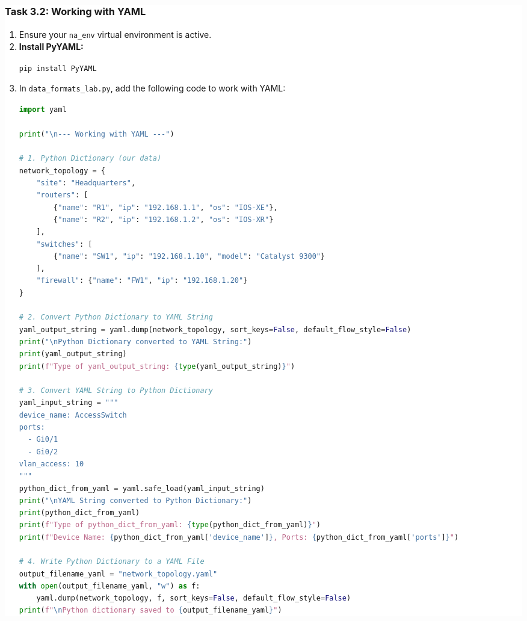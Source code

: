 ### Task 3.2: Working with YAML

1.  Ensure your `na_env` virtual environment is active.
2.  **Install PyYAML:**
    ```bash
    pip install PyYAML
    ```
3.  In `data_formats_lab.py`, add the following code to work with YAML:
    ```python
    import yaml

    print("\n--- Working with YAML ---")

    # 1. Python Dictionary (our data)
    network_topology = {
        "site": "Headquarters",
        "routers": [
            {"name": "R1", "ip": "192.168.1.1", "os": "IOS-XE"},
            {"name": "R2", "ip": "192.168.1.2", "os": "IOS-XR"}
        ],
        "switches": [
            {"name": "SW1", "ip": "192.168.1.10", "model": "Catalyst 9300"}
        ],
        "firewall": {"name": "FW1", "ip": "192.168.1.20"}
    }

    # 2. Convert Python Dictionary to YAML String
    yaml_output_string = yaml.dump(network_topology, sort_keys=False, default_flow_style=False)
    print("\nPython Dictionary converted to YAML String:")
    print(yaml_output_string)
    print(f"Type of yaml_output_string: {type(yaml_output_string)}")

    # 3. Convert YAML String to Python Dictionary
    yaml_input_string = """
    device_name: AccessSwitch
    ports:
      - Gi0/1
      - Gi0/2
    vlan_access: 10
    """
    python_dict_from_yaml = yaml.safe_load(yaml_input_string)
    print("\nYAML String converted to Python Dictionary:")
    print(python_dict_from_yaml)
    print(f"Type of python_dict_from_yaml: {type(python_dict_from_yaml)}")
    print(f"Device Name: {python_dict_from_yaml['device_name']}, Ports: {python_dict_from_yaml['ports']}")

    # 4. Write Python Dictionary to a YAML File
    output_filename_yaml = "network_topology.yaml"
    with open(output_filename_yaml, "w") as f:
        yaml.dump(network_topology, f, sort_keys=False, default_flow_style=False)
    print(f"\nPython dictionary saved to {output_filename_yaml}")
